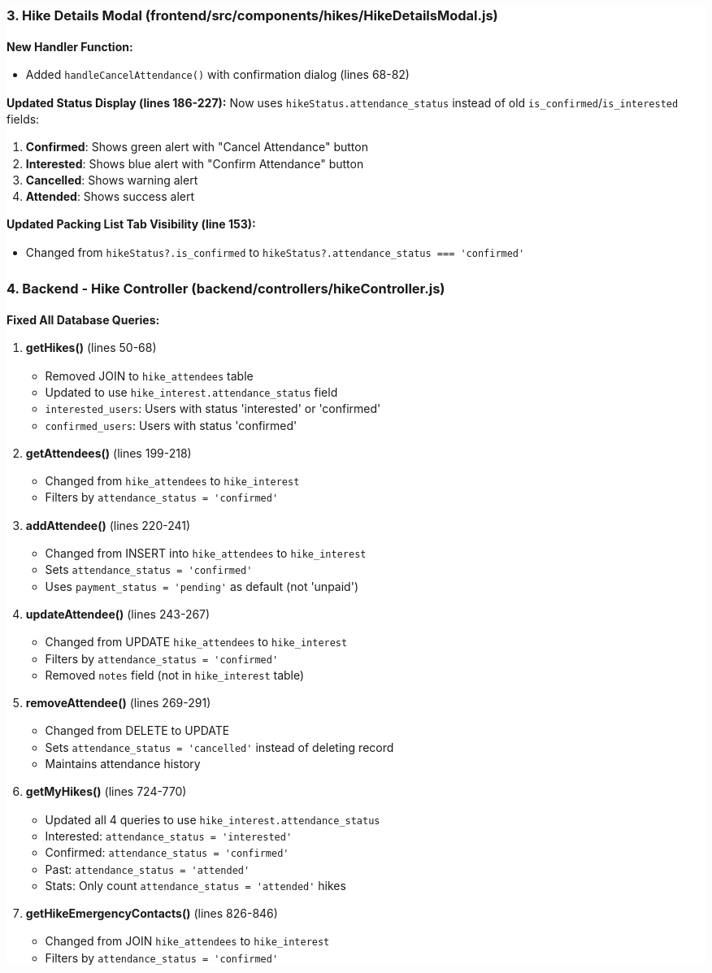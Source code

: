 ### 3. Hike Details Modal (frontend/src/components/hikes/HikeDetailsModal.js)

**New Handler Function:**
- Added `handleCancelAttendance()` with confirmation dialog (lines 68-82)

**Updated Status Display (lines 186-227):**
Now uses `hikeStatus.attendance_status` instead of old `is_confirmed`/`is_interested` fields:

1. **Confirmed**: Shows green alert with "Cancel Attendance" button
2. **Interested**: Shows blue alert with "Confirm Attendance" button
3. **Cancelled**: Shows warning alert
4. **Attended**: Shows success alert

**Updated Packing List Tab Visibility (line 153):**
- Changed from `hikeStatus?.is_confirmed` to `hikeStatus?.attendance_status === 'confirmed'`

### 4. Backend - Hike Controller (backend/controllers/hikeController.js)

**Fixed All Database Queries:**

1. **getHikes()** (lines 50-68)
   - Removed JOIN to `hike_attendees` table
   - Updated to use `hike_interest.attendance_status` field
   - `interested_users`: Users with status 'interested' or 'confirmed'
   - `confirmed_users`: Users with status 'confirmed'

2. **getAttendees()** (lines 199-218)
   - Changed from `hike_attendees` to `hike_interest`
   - Filters by `attendance_status = 'confirmed'`

3. **addAttendee()** (lines 220-241)
   - Changed from INSERT into `hike_attendees` to `hike_interest`
   - Sets `attendance_status = 'confirmed'`
   - Uses `payment_status = 'pending'` as default (not 'unpaid')

4. **updateAttendee()** (lines 243-267)
   - Changed from UPDATE `hike_attendees` to `hike_interest`
   - Filters by `attendance_status = 'confirmed'`
   - Removed `notes` field (not in `hike_interest` table)

5. **removeAttendee()** (lines 269-291)
   - Changed from DELETE to UPDATE
   - Sets `attendance_status = 'cancelled'` instead of deleting record
   - Maintains attendance history

6. **getMyHikes()** (lines 724-770)
   - Updated all 4 queries to use `hike_interest.attendance_status`
   - Interested: `attendance_status = 'interested'`
   - Confirmed: `attendance_status = 'confirmed'`
   - Past: `attendance_status = 'attended'`
   - Stats: Only count `attendance_status = 'attended'` hikes

7. **getHikeEmergencyContacts()** (lines 826-846)
   - Changed from JOIN `hike_attendees` to `hike_interest`
   - Filters by `attendance_status = 'confirmed'`
